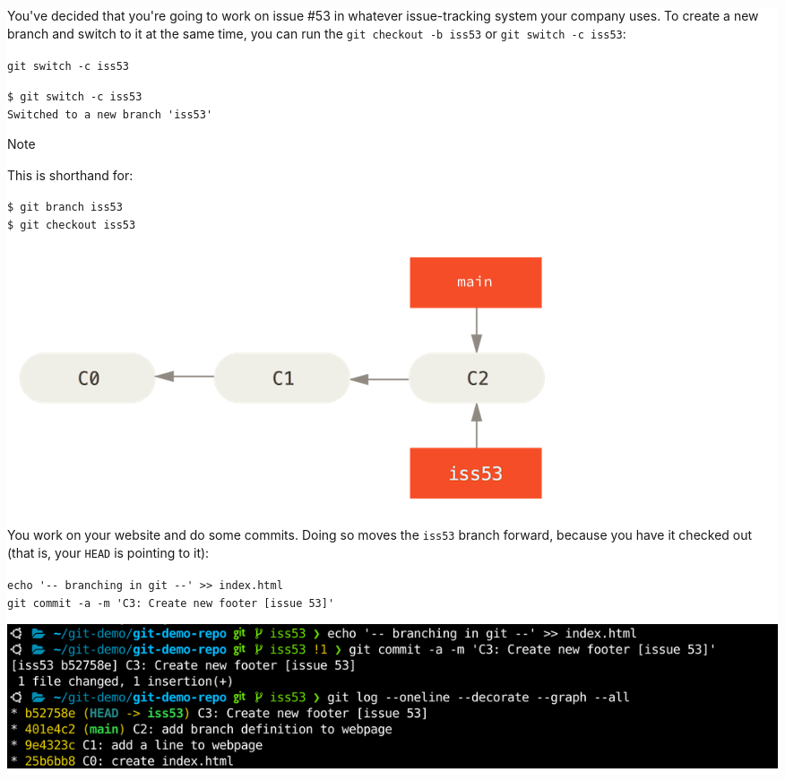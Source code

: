 You've decided that you're going to work on issue #53 in whatever issue-tracking system your company uses. To create a new branch and switch to it at the same time, you can run the `git checkout -b iss53` or `git switch -c iss53`:

```shell
git switch -c iss53
```

```
$ git switch -c iss53
Switched to a new branch 'iss53'
```

> [!NOTE]
>
> This is shorthand for:
>
> ```console
> $ git branch iss53
> $ git checkout iss53
> ```

![basic-branching-2](./git-branching.assets/basic-branching-2.png) 

You work on your website and do some commits. Doing so moves the `iss53` branch forward, because you have it checked out (that is, your `HEAD` is pointing to it):

```shell
echo '-- branching in git --' >> index.html
git commit -a -m 'C3: Create new footer [issue 53]'
```

![add-footer-c3](./git-branching.assets/add-footer-c3.png) 

